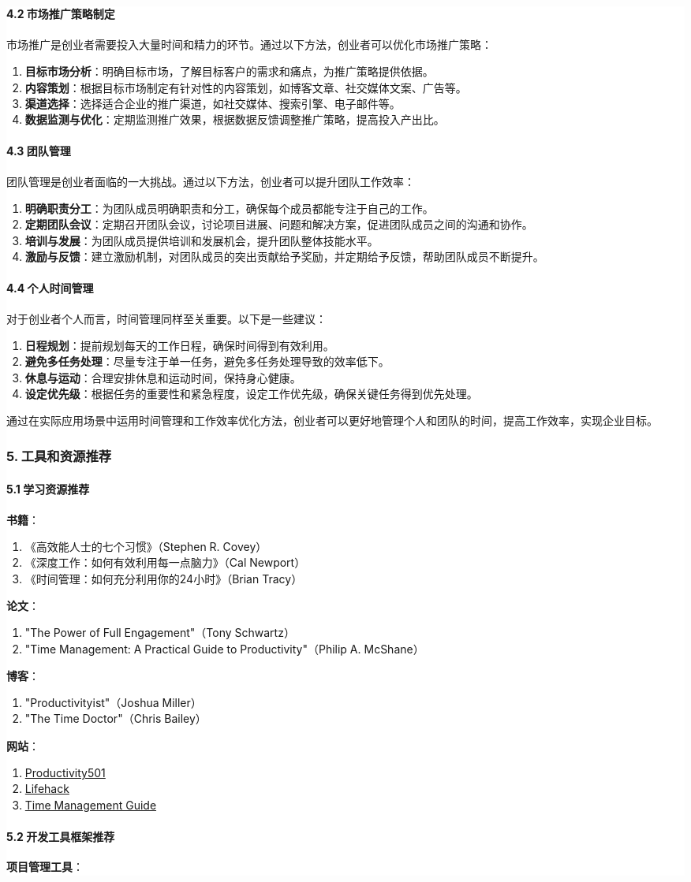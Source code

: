 #### 4.2 市场推广策略制定

市场推广是创业者需要投入大量时间和精力的环节。通过以下方法，创业者可以优化市场推广策略：

1. **目标市场分析**：明确目标市场，了解目标客户的需求和痛点，为推广策略提供依据。
2. **内容策划**：根据目标市场制定有针对性的内容策划，如博客文章、社交媒体文案、广告等。
3. **渠道选择**：选择适合企业的推广渠道，如社交媒体、搜索引擎、电子邮件等。
4. **数据监测与优化**：定期监测推广效果，根据数据反馈调整推广策略，提高投入产出比。

#### 4.3 团队管理

团队管理是创业者面临的一大挑战。通过以下方法，创业者可以提升团队工作效率：

1. **明确职责分工**：为团队成员明确职责和分工，确保每个成员都能专注于自己的工作。
2. **定期团队会议**：定期召开团队会议，讨论项目进展、问题和解决方案，促进团队成员之间的沟通和协作。
3. **培训与发展**：为团队成员提供培训和发展机会，提升团队整体技能水平。
4. **激励与反馈**：建立激励机制，对团队成员的突出贡献给予奖励，并定期给予反馈，帮助团队成员不断提升。

#### 4.4 个人时间管理

对于创业者个人而言，时间管理同样至关重要。以下是一些建议：

1. **日程规划**：提前规划每天的工作日程，确保时间得到有效利用。
2. **避免多任务处理**：尽量专注于单一任务，避免多任务处理导致的效率低下。
3. **休息与运动**：合理安排休息和运动时间，保持身心健康。
4. **设定优先级**：根据任务的重要性和紧急程度，设定工作优先级，确保关键任务得到优先处理。

通过在实际应用场景中运用时间管理和工作效率优化方法，创业者可以更好地管理个人和团队的时间，提高工作效率，实现企业目标。

### 5. 工具和资源推荐

#### 5.1 学习资源推荐

**书籍**：

1. 《高效能人士的七个习惯》（Stephen R. Covey）
2. 《深度工作：如何有效利用每一点脑力》（Cal Newport）
3. 《时间管理：如何充分利用你的24小时》（Brian Tracy）

**论文**：

1. "The Power of Full Engagement"（Tony Schwartz）
2. "Time Management: A Practical Guide to Productivity"（Philip A. McShane）

**博客**：

1. "Productivityist"（Joshua Miller）
2. "The Time Doctor"（Chris Bailey）

**网站**：

1. [Productivity501](https://www.productivity501.com/)
2. [Lifehack](https://www.lifehack.org/)
3. [Time Management Guide](https://www.time-management-guide.com/)

#### 5.2 开发工具框架推荐

**项目管理工具**：
